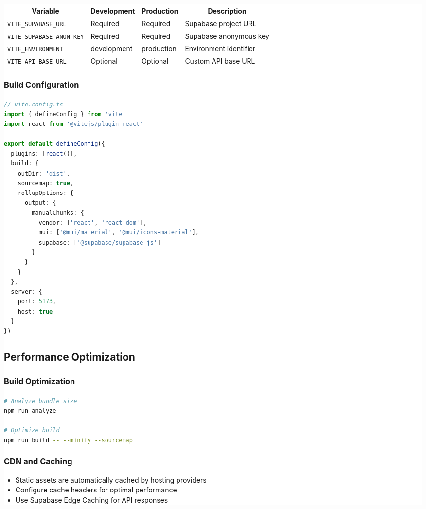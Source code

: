 | Variable | Development | Production | Description |
|----------|-------------|------------|-------------|
| `VITE_SUPABASE_URL` | Required | Required | Supabase project URL |
| `VITE_SUPABASE_ANON_KEY` | Required | Required | Supabase anonymous key |
| `VITE_ENVIRONMENT` | development | production | Environment identifier |
| `VITE_API_BASE_URL` | Optional | Optional | Custom API base URL |

### Build Configuration

```typescript
// vite.config.ts
import { defineConfig } from 'vite'
import react from '@vitejs/plugin-react'

export default defineConfig({
  plugins: [react()],
  build: {
    outDir: 'dist',
    sourcemap: true,
    rollupOptions: {
      output: {
        manualChunks: {
          vendor: ['react', 'react-dom'],
          mui: ['@mui/material', '@mui/icons-material'],
          supabase: ['@supabase/supabase-js']
        }
      }
    }
  },
  server: {
    port: 5173,
    host: true
  }
})
```

## Performance Optimization

### Build Optimization
```bash
# Analyze bundle size
npm run analyze

# Optimize build
npm run build -- --minify --sourcemap
```

### CDN and Caching
- Static assets are automatically cached by hosting providers
- Configure cache headers for optimal performance
- Use Supabase Edge Caching for API responses
